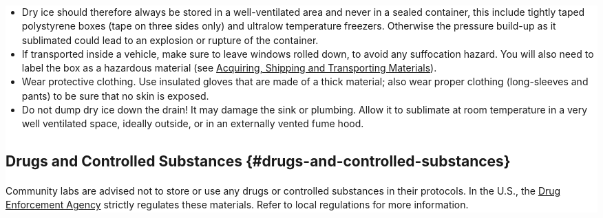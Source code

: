 

*   Dry ice should therefore always be stored in a well-ventilated area and never in a sealed container, this include tightly taped polystyrene boxes (tape on three sides only) and ultralow temperature freezers. Otherwise the pressure build-up as it sublimated could lead to an explosion or rupture of the container.
*   If transported inside a vehicle, make sure to leave windows rolled down, to avoid any suffocation hazard. You will also need to label the box as a hazardous material (see [Acquiring, Shipping and Transporting Materials](https://docs.google.com/document/d/1GSj94EPm5sRLWfVANHygogkd-lxe4FesQSHX9I50tWI/edit#heading=h.orodespoomca)). 
*   Wear protective clothing. Use insulated gloves that are made of a thick material; also wear proper clothing (long-sleeves and pants) to be sure that no skin is exposed.
*   Do not dump dry ice down the drain! It may damage the sink or plumbing. Allow it to sublimate at room temperature in a very well ventilated space, ideally outside, or in an externally vented fume hood.


## Drugs and Controlled Substances {#drugs-and-controlled-substances}

Community labs are advised not to store or use any drugs or controlled substances in their protocols. In the U.S., the [Drug Enforcement Agency](https://www.dea.gov/about) strictly regulates these materials. Refer to local regulations for more information. 

